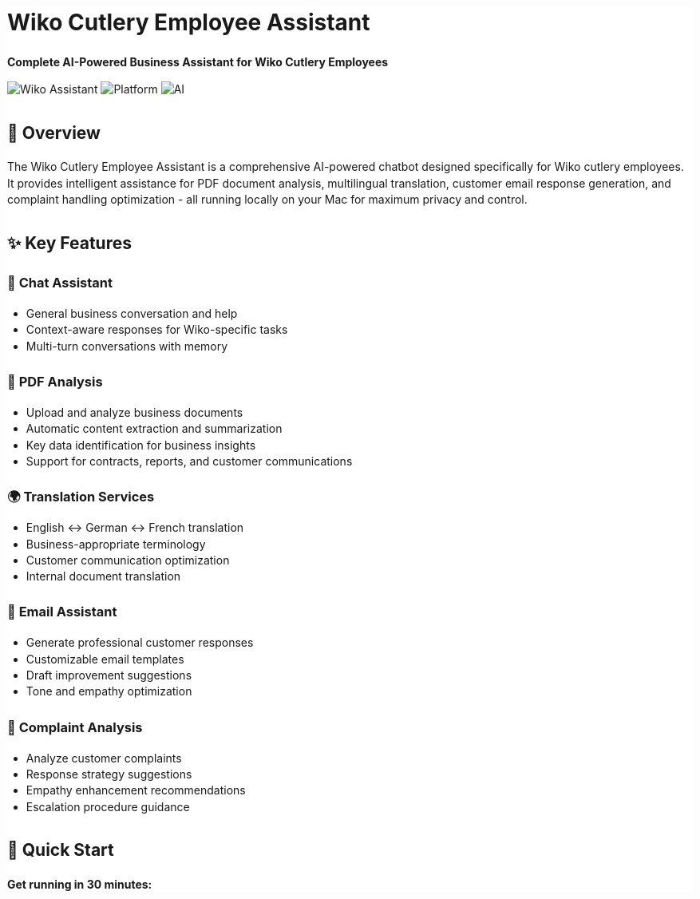 # Wiko Cutlery Employee Assistant

**Complete AI-Powered Business Assistant for Wiko Cutlery Employees**

![Wiko Assistant](https://img.shields.io/badge/Version-1.0-blue) ![Platform](https://img.shields.io/badge/Platform-macOS-lightgrey) ![AI](https://img.shields.io/badge/AI-Ollama-green)

## 🎯 Overview

The Wiko Cutlery Employee Assistant is a comprehensive AI-powered chatbot designed specifically for Wiko cutlery employees. It provides intelligent assistance for PDF document analysis, multilingual translation, customer email response generation, and complaint handling optimization - all running locally on your Mac for maximum privacy and control.

## ✨ Key Features

### 🤖 **Chat Assistant**
- General business conversation and help
- Context-aware responses for Wiko-specific tasks
- Multi-turn conversations with memory

### 📄 **PDF Analysis**
- Upload and analyze business documents
- Automatic content extraction and summarization
- Key data identification for business insights
- Support for contracts, reports, and customer communications

### 🌍 **Translation Services**
- English ↔ German ↔ French translation
- Business-appropriate terminology
- Customer communication optimization
- Internal document translation

### 📧 **Email Assistant**
- Generate professional customer responses
- Customizable email templates
- Draft improvement suggestions
- Tone and empathy optimization

### 🎯 **Complaint Analysis**
- Analyze customer complaints
- Response strategy suggestions
- Empathy enhancement recommendations
- Escalation procedure guidance

## 🚀 Quick Start

**Get running in 30 minutes:**
